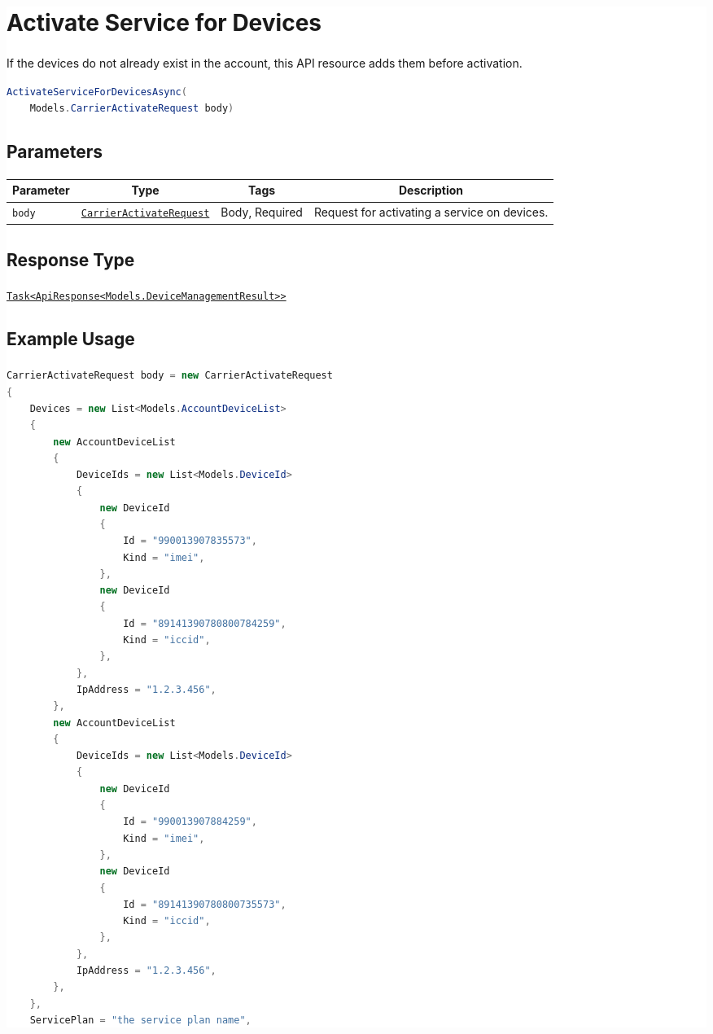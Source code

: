 
# Activate Service for Devices

If the devices do not already exist in the account, this API resource adds them before activation.

```csharp
ActivateServiceForDevicesAsync(
    Models.CarrierActivateRequest body)
```

## Parameters

| Parameter | Type | Tags | Description |
|  --- | --- | --- | --- |
| `body` | [`CarrierActivateRequest`](../../doc/models/carrier-activate-request.md) | Body, Required | Request for activating a service on devices. |

## Response Type

[`Task<ApiResponse<Models.DeviceManagementResult>>`](../../doc/models/device-management-result.md)

## Example Usage

```csharp
CarrierActivateRequest body = new CarrierActivateRequest
{
    Devices = new List<Models.AccountDeviceList>
    {
        new AccountDeviceList
        {
            DeviceIds = new List<Models.DeviceId>
            {
                new DeviceId
                {
                    Id = "990013907835573",
                    Kind = "imei",
                },
                new DeviceId
                {
                    Id = "89141390780800784259",
                    Kind = "iccid",
                },
            },
            IpAddress = "1.2.3.456",
        },
        new AccountDeviceList
        {
            DeviceIds = new List<Models.DeviceId>
            {
                new DeviceId
                {
                    Id = "990013907884259",
                    Kind = "imei",
                },
                new DeviceId
                {
                    Id = "89141390780800735573",
                    Kind = "iccid",
                },
            },
            IpAddress = "1.2.3.456",
        },
    },
    ServicePlan = "the service plan name",
```